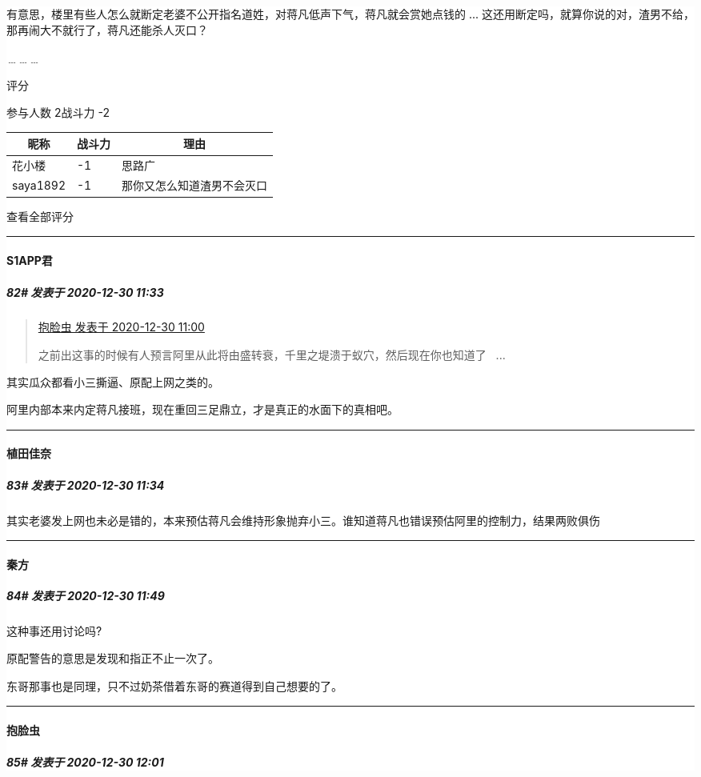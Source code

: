 有意思，楼里有些人怎么就断定老婆不公开指名道姓，对蒋凡低声下气，蒋凡就会赏她点钱的 ...</blockquote>
这还用断定吗，就算你说的对，渣男不给，那再闹大不就行了，蒋凡还能杀人灭口？


﹍﹍﹍

评分


 参与人数 2战斗力 -2

|昵称|战斗力|理由|
|----|---|---|
| 花小楼|-1|思路广|
| saya1892|-1|那你又怎么知道渣男不会灭口|


查看全部评分


-----

####  S1APP君  
##### 82#       发表于 2020-12-30 11:33


<blockquote><a href="httphttps://bbs.saraba1st.com/2b/forum.php?mod=redirect&amp;goto=findpost&amp;pid=49886312&amp;ptid=1980278" target="_blank">抱脸虫 发表于 2020-12-30 11:00</a>

之前出这事的时候有人预言阿里从此将由盛转衰，千里之堤溃于蚁穴，然后现在你也知道了   ...</blockquote>
其实瓜众都看小三撕逼、原配上网之类的。


阿里内部本来内定蒋凡接班，现在重回三足鼎立，才是真正的水面下的真相吧。


-----

####  植田佳奈  
##### 83#       发表于 2020-12-30 11:34


其实老婆发上网也未必是错的，本来预估蒋凡会维持形象抛弃小三。谁知道蒋凡也错误预估阿里的控制力，结果两败俱伤


-----

####  秦方  
##### 84#       发表于 2020-12-30 11:49


这种事还用讨论吗?

原配警告的意思是发现和指正不止一次了。

东哥那事也是同理，只不过奶茶借着东哥的赛道得到自己想要的了。


-----

####  抱脸虫  
##### 85#       发表于 2020-12-30 12:01
